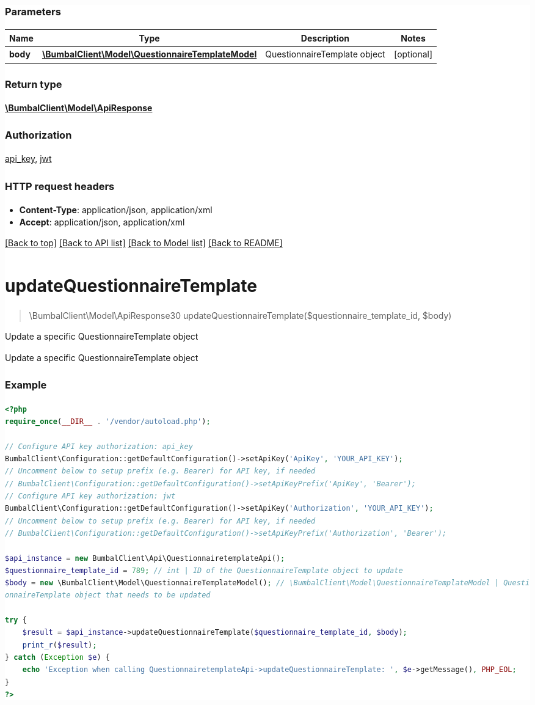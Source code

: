 ### Parameters

Name | Type | Description  | Notes
------------- | ------------- | ------------- | -------------
 **body** | [**\BumbalClient\Model\QuestionnaireTemplateModel**](../Model/QuestionnaireTemplateModel.md)| QuestionnaireTemplate object | [optional]

### Return type

[**\BumbalClient\Model\ApiResponse**](../Model/ApiResponse.md)

### Authorization

[api_key](../../README.md#api_key), [jwt](../../README.md#jwt)

### HTTP request headers

 - **Content-Type**: application/json, application/xml
 - **Accept**: application/json, application/xml

[[Back to top]](#) [[Back to API list]](../../README.md#documentation-for-api-endpoints) [[Back to Model list]](../../README.md#documentation-for-models) [[Back to README]](../../README.md)

# **updateQuestionnaireTemplate**
> \BumbalClient\Model\ApiResponse30 updateQuestionnaireTemplate($questionnaire_template_id, $body)

Update a specific QuestionnaireTemplate object

Update a specific QuestionnaireTemplate object

### Example
```php
<?php
require_once(__DIR__ . '/vendor/autoload.php');

// Configure API key authorization: api_key
BumbalClient\Configuration::getDefaultConfiguration()->setApiKey('ApiKey', 'YOUR_API_KEY');
// Uncomment below to setup prefix (e.g. Bearer) for API key, if needed
// BumbalClient\Configuration::getDefaultConfiguration()->setApiKeyPrefix('ApiKey', 'Bearer');
// Configure API key authorization: jwt
BumbalClient\Configuration::getDefaultConfiguration()->setApiKey('Authorization', 'YOUR_API_KEY');
// Uncomment below to setup prefix (e.g. Bearer) for API key, if needed
// BumbalClient\Configuration::getDefaultConfiguration()->setApiKeyPrefix('Authorization', 'Bearer');

$api_instance = new BumbalClient\Api\QuestionnairetemplateApi();
$questionnaire_template_id = 789; // int | ID of the QuestionnaireTemplate object to update
$body = new \BumbalClient\Model\QuestionnaireTemplateModel(); // \BumbalClient\Model\QuestionnaireTemplateModel | QuestionnaireTemplate object that needs to be updated

try {
    $result = $api_instance->updateQuestionnaireTemplate($questionnaire_template_id, $body);
    print_r($result);
} catch (Exception $e) {
    echo 'Exception when calling QuestionnairetemplateApi->updateQuestionnaireTemplate: ', $e->getMessage(), PHP_EOL;
}
?>
```
